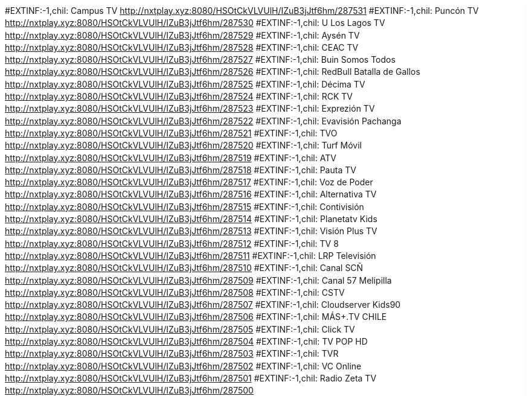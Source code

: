 #EXTINF:-1,chil: Campus TV
http://nxtplay.xyz:8080/HSOtCkVLVUlH/IZuB3jJtf6hm/287531
#EXTINF:-1,chil: Puncón TV
http://nxtplay.xyz:8080/HSOtCkVLVUlH/IZuB3jJtf6hm/287530
#EXTINF:-1,chil: U Los Lagos TV
http://nxtplay.xyz:8080/HSOtCkVLVUlH/IZuB3jJtf6hm/287529
#EXTINF:-1,chil: Aysén TV
http://nxtplay.xyz:8080/HSOtCkVLVUlH/IZuB3jJtf6hm/287528
#EXTINF:-1,chil: CEAC TV
http://nxtplay.xyz:8080/HSOtCkVLVUlH/IZuB3jJtf6hm/287527
#EXTINF:-1,chil: Buin Somos Todos
http://nxtplay.xyz:8080/HSOtCkVLVUlH/IZuB3jJtf6hm/287526
#EXTINF:-1,chil: RedBull Batalla de Gallos
http://nxtplay.xyz:8080/HSOtCkVLVUlH/IZuB3jJtf6hm/287525
#EXTINF:-1,chil:  Décima TV
http://nxtplay.xyz:8080/HSOtCkVLVUlH/IZuB3jJtf6hm/287524
#EXTINF:-1,chil: RCK TV
http://nxtplay.xyz:8080/HSOtCkVLVUlH/IZuB3jJtf6hm/287523
#EXTINF:-1,chil: Exprezión TV
http://nxtplay.xyz:8080/HSOtCkVLVUlH/IZuB3jJtf6hm/287522
#EXTINF:-1,chil: Evavisión Pachanga
http://nxtplay.xyz:8080/HSOtCkVLVUlH/IZuB3jJtf6hm/287521
#EXTINF:-1,chil: TVO
http://nxtplay.xyz:8080/HSOtCkVLVUlH/IZuB3jJtf6hm/287520
#EXTINF:-1,chil: Turf Móvil
http://nxtplay.xyz:8080/HSOtCkVLVUlH/IZuB3jJtf6hm/287519
#EXTINF:-1,chil: ATV
http://nxtplay.xyz:8080/HSOtCkVLVUlH/IZuB3jJtf6hm/287518
#EXTINF:-1,chil: Pauta TV
http://nxtplay.xyz:8080/HSOtCkVLVUlH/IZuB3jJtf6hm/287517
#EXTINF:-1,chil: Voz de Poder
http://nxtplay.xyz:8080/HSOtCkVLVUlH/IZuB3jJtf6hm/287516
#EXTINF:-1,chil: Alternativa TV
http://nxtplay.xyz:8080/HSOtCkVLVUlH/IZuB3jJtf6hm/287515
#EXTINF:-1,chil: Contivisión
http://nxtplay.xyz:8080/HSOtCkVLVUlH/IZuB3jJtf6hm/287514
#EXTINF:-1,chil: Planetatv Kids
http://nxtplay.xyz:8080/HSOtCkVLVUlH/IZuB3jJtf6hm/287513
#EXTINF:-1,chil: Visión Plus TV
http://nxtplay.xyz:8080/HSOtCkVLVUlH/IZuB3jJtf6hm/287512
#EXTINF:-1,chil: TV 8
http://nxtplay.xyz:8080/HSOtCkVLVUlH/IZuB3jJtf6hm/287511
#EXTINF:-1,chil: LRP Televisión
http://nxtplay.xyz:8080/HSOtCkVLVUlH/IZuB3jJtf6hm/287510
#EXTINF:-1,chil: Canal SCÑ
http://nxtplay.xyz:8080/HSOtCkVLVUlH/IZuB3jJtf6hm/287509
#EXTINF:-1,chil: Canal 57 Melipilla
http://nxtplay.xyz:8080/HSOtCkVLVUlH/IZuB3jJtf6hm/287508
#EXTINF:-1,chil: CSTV
http://nxtplay.xyz:8080/HSOtCkVLVUlH/IZuB3jJtf6hm/287507
#EXTINF:-1,chil: Cloudserver Kids90
http://nxtplay.xyz:8080/HSOtCkVLVUlH/IZuB3jJtf6hm/287506
#EXTINF:-1,chil: MÁS+.TV CHILE
http://nxtplay.xyz:8080/HSOtCkVLVUlH/IZuB3jJtf6hm/287505
#EXTINF:-1,chil: Click TV
http://nxtplay.xyz:8080/HSOtCkVLVUlH/IZuB3jJtf6hm/287504
#EXTINF:-1,chil: TV POP HD
http://nxtplay.xyz:8080/HSOtCkVLVUlH/IZuB3jJtf6hm/287503
#EXTINF:-1,chil: TVR
http://nxtplay.xyz:8080/HSOtCkVLVUlH/IZuB3jJtf6hm/287502
#EXTINF:-1,chil:  VC Online
http://nxtplay.xyz:8080/HSOtCkVLVUlH/IZuB3jJtf6hm/287501
#EXTINF:-1,chil: Radio Zeta TV
http://nxtplay.xyz:8080/HSOtCkVLVUlH/IZuB3jJtf6hm/287500